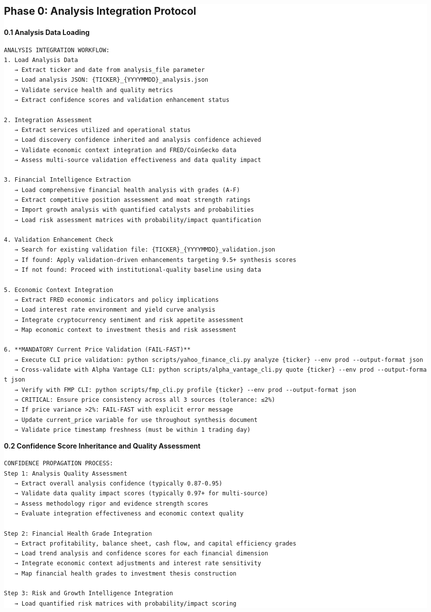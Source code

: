 ## Phase 0: Analysis Integration Protocol

**0.1 Analysis Data Loading**
```
ANALYSIS INTEGRATION WORKFLOW:
1. Load Analysis Data
   → Extract ticker and date from analysis_file parameter
   → Load analysis JSON: {TICKER}_{YYYYMMDD}_analysis.json
   → Validate service health and quality metrics
   → Extract confidence scores and validation enhancement status

2. Integration Assessment
   → Extract services utilized and operational status
   → Load discovery confidence inherited and analysis confidence achieved
   → Validate economic context integration and FRED/CoinGecko data
   → Assess multi-source validation effectiveness and data quality impact

3. Financial Intelligence Extraction
   → Load comprehensive financial health analysis with grades (A-F)
   → Extract competitive position assessment and moat strength ratings
   → Import growth analysis with quantified catalysts and probabilities
   → Load risk assessment matrices with probability/impact quantification

4. Validation Enhancement Check
   → Search for existing validation file: {TICKER}_{YYYYMMDD}_validation.json
   → If found: Apply validation-driven enhancements targeting 9.5+ synthesis scores
   → If not found: Proceed with institutional-quality baseline using data

5. Economic Context Integration
   → Extract FRED economic indicators and policy implications
   → Load interest rate environment and yield curve analysis
   → Integrate cryptocurrency sentiment and risk appetite assessment
   → Map economic context to investment thesis and risk assessment

6. **MANDATORY Current Price Validation (FAIL-FAST)**
   → Execute CLI price validation: python scripts/yahoo_finance_cli.py analyze {ticker} --env prod --output-format json
   → Cross-validate with Alpha Vantage CLI: python scripts/alpha_vantage_cli.py quote {ticker} --env prod --output-format json
   → Verify with FMP CLI: python scripts/fmp_cli.py profile {ticker} --env prod --output-format json
   → CRITICAL: Ensure price consistency across all 3 sources (tolerance: ≤2%)
   → If price variance >2%: FAIL-FAST with explicit error message
   → Update current_price variable for use throughout synthesis document
   → Validate price timestamp freshness (must be within 1 trading day)
```

**0.2 Confidence Score Inheritance and Quality Assessment**
```
CONFIDENCE PROPAGATION PROCESS:
Step 1: Analysis Quality Assessment
   → Extract overall analysis confidence (typically 0.87-0.95)
   → Validate data quality impact scores (typically 0.97+ for multi-source)
   → Assess methodology rigor and evidence strength scores
   → Evaluate integration effectiveness and economic context quality

Step 2: Financial Health Grade Integration
   → Extract profitability, balance sheet, cash flow, and capital efficiency grades
   → Load trend analysis and confidence scores for each financial dimension
   → Integrate economic context adjustments and interest rate sensitivity
   → Map financial health grades to investment thesis construction

Step 3: Risk and Growth Intelligence Integration
   → Load quantified risk matrices with probability/impact scoring
```